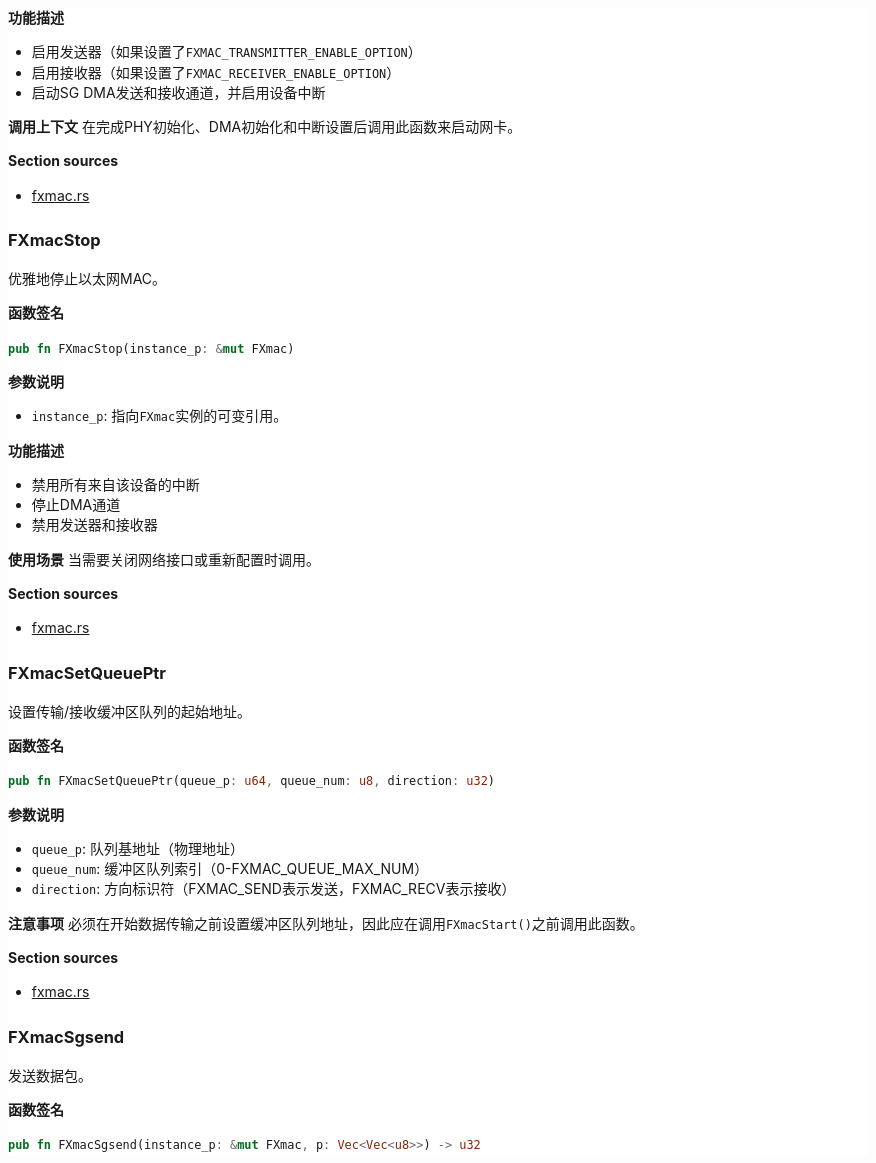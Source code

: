 **功能描述**
- 启用发送器（如果设置了`FXMAC_TRANSMITTER_ENABLE_OPTION`）
- 启用接收器（如果设置了`FXMAC_RECEIVER_ENABLE_OPTION`）
- 启动SG DMA发送和接收通道，并启用设备中断

**调用上下文**
在完成PHY初始化、DMA初始化和中断设置后调用此函数来启动网卡。

**Section sources**
- [fxmac.rs](file://src/fxmac.rs#L293-L347)

### FXmacStop
优雅地停止以太网MAC。

**函数签名**
```rust
pub fn FXmacStop(instance_p: &mut FXmac)
```

**参数说明**
- `instance_p`: 指向`FXmac`实例的可变引用。

**功能描述**
- 禁用所有来自该设备的中断
- 停止DMA通道
- 禁用发送器和接收器

**使用场景**
当需要关闭网络接口或重新配置时调用。

**Section sources**
- [fxmac.rs](file://src/fxmac.rs#L349-L380)

### FXmacSetQueuePtr
设置传输/接收缓冲区队列的起始地址。

**函数签名**
```rust
pub fn FXmacSetQueuePtr(queue_p: u64, queue_num: u8, direction: u32)
```

**参数说明**
- `queue_p`: 队列基地址（物理地址）
- `queue_num`: 缓冲区队列索引（0-FXMAC_QUEUE_MAX_NUM）
- `direction`: 方向标识符（FXMAC_SEND表示发送，FXMAC_RECV表示接收）

**注意事项**
必须在开始数据传输之前设置缓冲区队列地址，因此应在调用`FXmacStart()`之前调用此函数。

**Section sources**
- [fxmac.rs](file://src/fxmac.rs#L609-L676)

### FXmacSgsend
发送数据包。

**函数签名**
```rust
pub fn FXmacSgsend(instance_p: &mut FXmac, p: Vec<Vec<u8>>) -> u32
```
